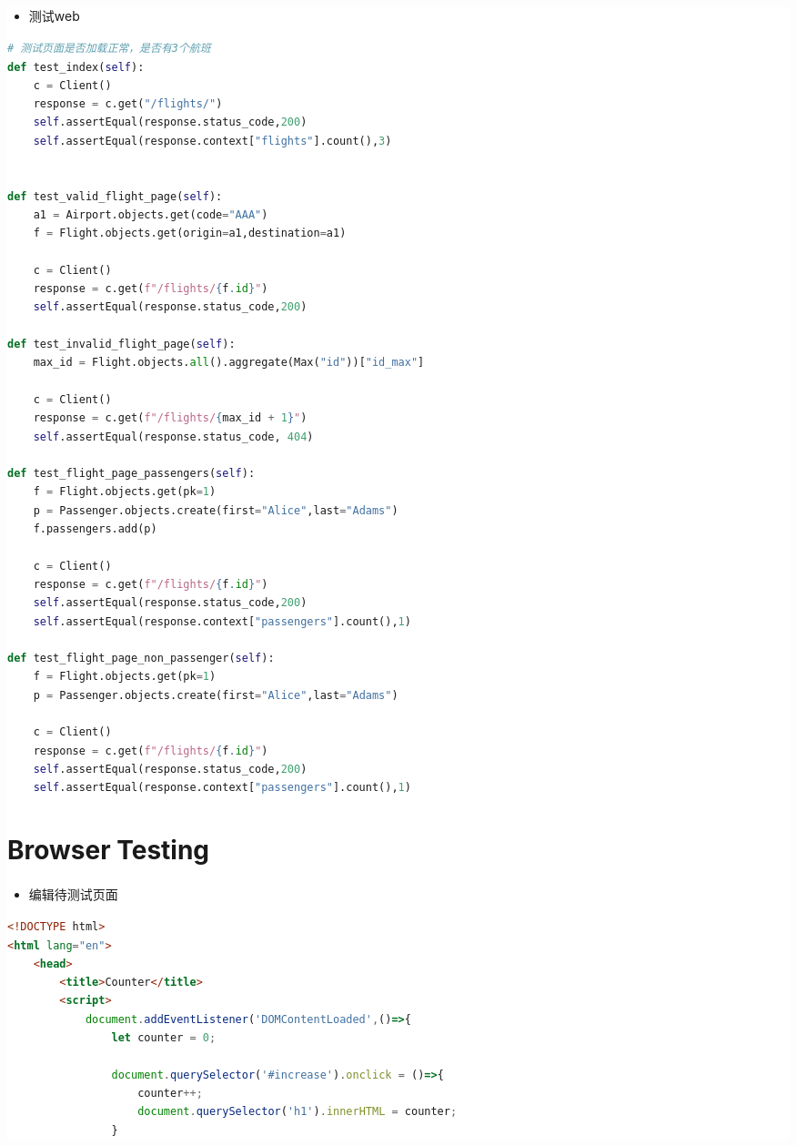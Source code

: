 - 测试web

```python
# 测试页面是否加载正常，是否有3个航班
def test_index(self):
	c = Client()
	response = c.get("/flights/")
	self.assertEqual(response.status_code,200)
	self.assertEqual(response.context["flights"].count(),3)


def test_valid_flight_page(self):
	a1 = Airport.objects.get(code="AAA")
	f = Flight.objects.get(origin=a1,destination=a1)

	c = Client()
	response = c.get(f"/flights/{f.id}")
	self.assertEqual(response.status_code,200)

def test_invalid_flight_page(self):
	max_id = Flight.objects.all().aggregate(Max("id"))["id_max"]

	c = Client()
	response = c.get(f"/flights/{max_id + 1}")
	self.assertEqual(response.status_code, 404)

def test_flight_page_passengers(self):
	f = Flight.objects.get(pk=1)
	p = Passenger.objects.create(first="Alice",last="Adams")
	f.passengers.add(p)

	c = Client()
	response = c.get(f"/flights/{f.id}")
	self.assertEqual(response.status_code,200)
	self.assertEqual(response.context["passengers"].count(),1)

def test_flight_page_non_passenger(self):
	f = Flight.objects.get(pk=1)
	p = Passenger.objects.create(first="Alice",last="Adams")

	c = Client()
	response = c.get(f"/flights/{f.id}")
	self.assertEqual(response.status_code,200)
	self.assertEqual(response.context["passengers"].count(),1)
```

# Browser Testing 

- 编辑待测试页面

```html
<!DOCTYPE html>
<html lang="en">
	<head>
		<title>Counter</title>
		<script>
			document.addEventListener('DOMContentLoaded',()=>{
				let counter = 0;

				document.querySelector('#increase').onclick = ()=>{
					counter++;
					document.querySelector('h1').innerHTML = counter;
				}

```